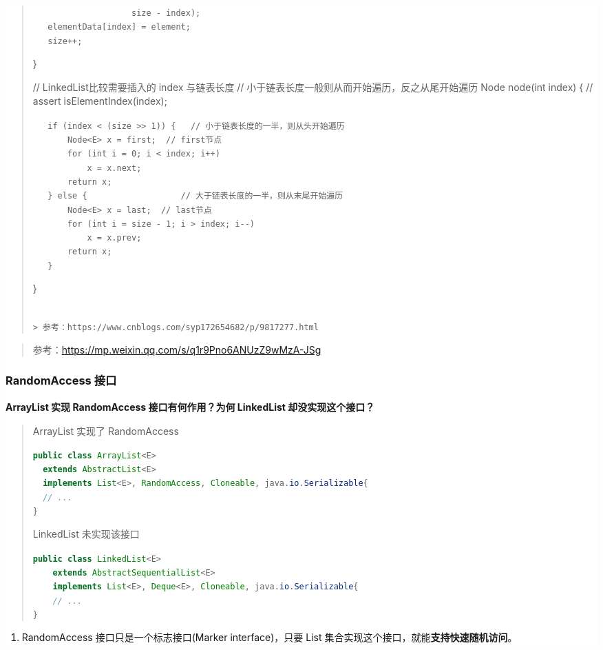 >                         size - index);
>        elementData[index] = element;
>        size++;
>    }
>                   
>    // LinkedList比较需要插入的 index 与链表长度
>    // 小于链表长度一般则从而开始遍历，反之从尾开始遍历
>    Node<E> node(int index) {
>        // assert isElementIndex(index);
>                   
>        if (index < (size >> 1)) {   // 小于链表长度的一半，则从头开始遍历
>            Node<E> x = first;  // first节点
>            for (int i = 0; i < index; i++)
>                x = x.next;
>            return x;
>        } else {					// 大于链表长度的一半，则从末尾开始遍历
>            Node<E> x = last;  // last节点
>            for (int i = size - 1; i > index; i--)
>                x = x.prev;
>            return x;
>        }
>    }
>    ```
>
> > 参考：https://www.cnblogs.com/syp172654682/p/9817277.html

> 参考：https://mp.weixin.qq.com/s/q1r9Pno6ANUzZ9wMzA-JSg

### RandomAccess 接口

**ArrayList 实现 RandomAccess 接口有何作用？为何 LinkedList 却没实现这个接口？**

> ArrayList 实现了 RandomAccess
>
> ```java
> public class ArrayList<E> 
> 	extends AbstractList<E> 
> 	implements List<E>, RandomAccess, Cloneable, java.io.Serializable{
> 	// ...
> }
> ```
>
> LinkedList 未实现该接口
>
> ```java
> public class LinkedList<E>
>     extends AbstractSequentialList<E>
>     implements List<E>, Deque<E>, Cloneable, java.io.Serializable{
>     // ...
> }
> ```

1. RandomAccess 接口只是一个标志接口(Marker interface)，只要 List 集合实现这个接口，就能**支持快速随机访问**。
